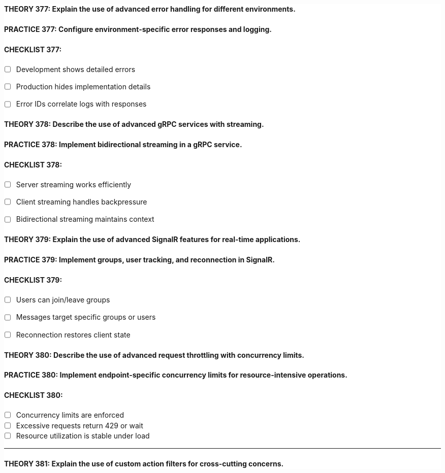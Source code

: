 
#### THEORY 377: Explain the use of advanced error handling for different environments.

#### PRACTICE 377: Configure environment-specific error responses and logging.

#### CHECKLIST 377:

- [ ] Development shows detailed errors
- [ ] Production hides implementation details
- [ ] Error IDs correlate logs with responses


#### THEORY 378: Describe the use of advanced gRPC services with streaming.

#### PRACTICE 378: Implement bidirectional streaming in a gRPC service.

#### CHECKLIST 378:

- [ ] Server streaming works efficiently
- [ ] Client streaming handles backpressure
- [ ] Bidirectional streaming maintains context


#### THEORY 379: Explain the use of advanced SignalR features for real-time applications.

#### PRACTICE 379: Implement groups, user tracking, and reconnection in SignalR.

#### CHECKLIST 379:

- [ ] Users can join/leave groups
- [ ] Messages target specific groups or users
- [ ] Reconnection restores client state


#### THEORY 380: Describe the use of advanced request throttling with concurrency limits.

#### PRACTICE 380: Implement endpoint-specific concurrency limits for resource-intensive operations.

#### CHECKLIST 380:

- [ ] Concurrency limits are enforced
- [ ] Excessive requests return 429 or wait
- [ ] Resource utilization is stable under load

---

#### THEORY 381: Explain the use of custom action filters for cross-cutting concerns.


[^1]: paste.txt